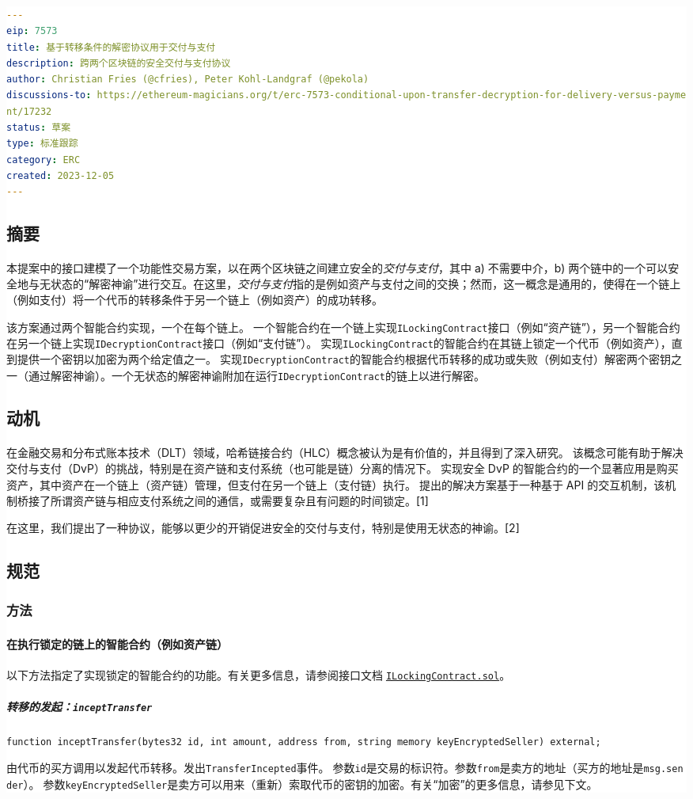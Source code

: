 ```yaml
---
eip: 7573
title: 基于转移条件的解密协议用于交付与支付
description: 跨两个区块链的安全交付与支付协议
author: Christian Fries (@cfries), Peter Kohl-Landgraf (@pekola)
discussions-to: https://ethereum-magicians.org/t/erc-7573-conditional-upon-transfer-decryption-for-delivery-versus-payment/17232
status: 草案
type: 标准跟踪
category: ERC
created: 2023-12-05
---
```



## 摘要

本提案中的接口建模了一个功能性交易方案，以在两个区块链之间建立安全的*交付与支付*，其中 a) 不需要中介，b) 两个链中的一个可以安全地与无状态的“解密神谕”进行交互。在这里，*交付与支付*指的是例如资产与支付之间的交换；然而，这一概念是通用的，使得在一个链上（例如支付）将一个代币的转移条件于另一个链上（例如资产）的成功转移。

该方案通过两个智能合约实现，一个在每个链上。
一个智能合约在一个链上实现`ILockingContract`接口（例如“资产链”），另一个智能合约在另一个链上实现`IDecryptionContract`接口（例如“支付链”）。
实现`ILockingContract`的智能合约在其链上锁定一个代币（例如资产），直到提供一个密钥以加密为两个给定值之一。
实现`IDecryptionContract`的智能合约根据代币转移的成功或失败（例如支付）解密两个密钥之一（通过解密神谕）。一个无状态的解密神谕附加在运行`IDecryptionContract`的链上以进行解密。

## 动机

在金融交易和分布式账本技术（DLT）领域，哈希链接合约（HLC）概念被认为是有价值的，并且得到了深入研究。
该概念可能有助于解决交付与支付（DvP）的挑战，特别是在资产链和支付系统（也可能是链）分离的情况下。
实现安全 DvP 的智能合约的一个显著应用是购买资产，其中资产在一个链上（资产链）管理，但支付在另一个链上（支付链）执行。
提出的解决方案基于一种基于 API 的交互机制，该机制桥接了所谓资产链与相应支付系统之间的通信，或需要复杂且有问题的时间锁定。[1]

在这里，我们提出了一种协议，能够以更少的开销促进安全的交付与支付，特别是使用无状态的神谕。[2]

## 规范

### 方法

#### 在执行锁定的链上的智能合约（例如资产链）

以下方法指定了实现锁定的智能合约的功能。有关更多信息，请参阅接口文档 [`ILockingContract.sol`](../assets/eip-7573/contracts/ILockingContract.sol)。

##### 转移的发起：`inceptTransfer`

```solidity
function inceptTransfer(bytes32 id, int amount, address from, string memory keyEncryptedSeller) external;
```

由代币的买方调用以发起代币转移。发出`TransferIncepted`事件。
参数`id`是交易的标识符。参数`from`是卖方的地址（买方的地址是`msg.sender`）。
参数`keyEncryptedSeller`是卖方可以用来（重新）索取代币的密钥的加密。有关“加密”的更多信息，请参见下文。
